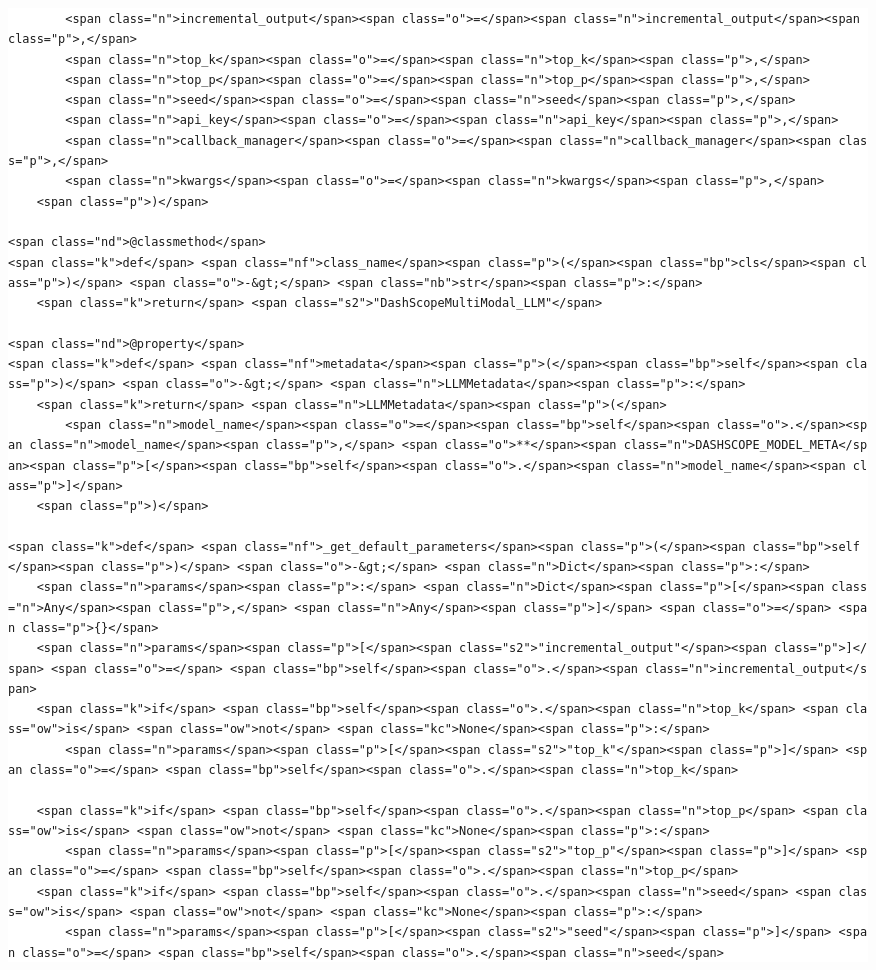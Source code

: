             <span class="n">incremental_output</span><span class="o">=</span><span class="n">incremental_output</span><span class="p">,</span>
            <span class="n">top_k</span><span class="o">=</span><span class="n">top_k</span><span class="p">,</span>
            <span class="n">top_p</span><span class="o">=</span><span class="n">top_p</span><span class="p">,</span>
            <span class="n">seed</span><span class="o">=</span><span class="n">seed</span><span class="p">,</span>
            <span class="n">api_key</span><span class="o">=</span><span class="n">api_key</span><span class="p">,</span>
            <span class="n">callback_manager</span><span class="o">=</span><span class="n">callback_manager</span><span class="p">,</span>
            <span class="n">kwargs</span><span class="o">=</span><span class="n">kwargs</span><span class="p">,</span>
        <span class="p">)</span>

    <span class="nd">@classmethod</span>
    <span class="k">def</span> <span class="nf">class_name</span><span class="p">(</span><span class="bp">cls</span><span class="p">)</span> <span class="o">-&gt;</span> <span class="nb">str</span><span class="p">:</span>
        <span class="k">return</span> <span class="s2">"DashScopeMultiModal_LLM"</span>

    <span class="nd">@property</span>
    <span class="k">def</span> <span class="nf">metadata</span><span class="p">(</span><span class="bp">self</span><span class="p">)</span> <span class="o">-&gt;</span> <span class="n">LLMMetadata</span><span class="p">:</span>
        <span class="k">return</span> <span class="n">LLMMetadata</span><span class="p">(</span>
            <span class="n">model_name</span><span class="o">=</span><span class="bp">self</span><span class="o">.</span><span class="n">model_name</span><span class="p">,</span> <span class="o">**</span><span class="n">DASHSCOPE_MODEL_META</span><span class="p">[</span><span class="bp">self</span><span class="o">.</span><span class="n">model_name</span><span class="p">]</span>
        <span class="p">)</span>

    <span class="k">def</span> <span class="nf">_get_default_parameters</span><span class="p">(</span><span class="bp">self</span><span class="p">)</span> <span class="o">-&gt;</span> <span class="n">Dict</span><span class="p">:</span>
        <span class="n">params</span><span class="p">:</span> <span class="n">Dict</span><span class="p">[</span><span class="n">Any</span><span class="p">,</span> <span class="n">Any</span><span class="p">]</span> <span class="o">=</span> <span class="p">{}</span>
        <span class="n">params</span><span class="p">[</span><span class="s2">"incremental_output"</span><span class="p">]</span> <span class="o">=</span> <span class="bp">self</span><span class="o">.</span><span class="n">incremental_output</span>
        <span class="k">if</span> <span class="bp">self</span><span class="o">.</span><span class="n">top_k</span> <span class="ow">is</span> <span class="ow">not</span> <span class="kc">None</span><span class="p">:</span>
            <span class="n">params</span><span class="p">[</span><span class="s2">"top_k"</span><span class="p">]</span> <span class="o">=</span> <span class="bp">self</span><span class="o">.</span><span class="n">top_k</span>

        <span class="k">if</span> <span class="bp">self</span><span class="o">.</span><span class="n">top_p</span> <span class="ow">is</span> <span class="ow">not</span> <span class="kc">None</span><span class="p">:</span>
            <span class="n">params</span><span class="p">[</span><span class="s2">"top_p"</span><span class="p">]</span> <span class="o">=</span> <span class="bp">self</span><span class="o">.</span><span class="n">top_p</span>
        <span class="k">if</span> <span class="bp">self</span><span class="o">.</span><span class="n">seed</span> <span class="ow">is</span> <span class="ow">not</span> <span class="kc">None</span><span class="p">:</span>
            <span class="n">params</span><span class="p">[</span><span class="s2">"seed"</span><span class="p">]</span> <span class="o">=</span> <span class="bp">self</span><span class="o">.</span><span class="n">seed</span>
